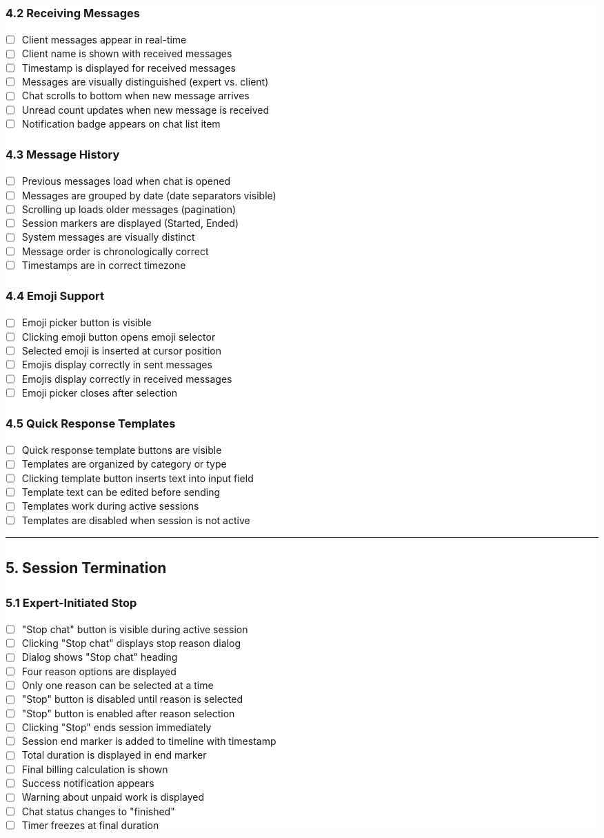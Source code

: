 ### 4.2 Receiving Messages

- [ ] Client messages appear in real-time
- [ ] Client name is shown with received messages
- [ ] Timestamp is displayed for received messages
- [ ] Messages are visually distinguished (expert vs. client)
- [ ] Chat scrolls to bottom when new message arrives
- [ ] Unread count updates when new message is received
- [ ] Notification badge appears on chat list item

### 4.3 Message History

- [ ] Previous messages load when chat is opened
- [ ] Messages are grouped by date (date separators visible)
- [ ] Scrolling up loads older messages (pagination)
- [ ] Session markers are displayed (Started, Ended)
- [ ] System messages are visually distinct
- [ ] Message order is chronologically correct
- [ ] Timestamps are in correct timezone

### 4.4 Emoji Support

- [ ] Emoji picker button is visible
- [ ] Clicking emoji button opens emoji selector
- [ ] Selected emoji is inserted at cursor position
- [ ] Emojis display correctly in sent messages
- [ ] Emojis display correctly in received messages
- [ ] Emoji picker closes after selection

### 4.5 Quick Response Templates

- [ ] Quick response template buttons are visible
- [ ] Templates are organized by category or type
- [ ] Clicking template button inserts text into input field
- [ ] Template text can be edited before sending
- [ ] Templates work during active sessions
- [ ] Templates are disabled when session is not active

---

## 5. Session Termination

### 5.1 Expert-Initiated Stop

- [ ] "Stop chat" button is visible during active session
- [ ] Clicking "Stop chat" displays stop reason dialog
- [ ] Dialog shows "Stop chat" heading
- [ ] Four reason options are displayed
- [ ] Only one reason can be selected at a time
- [ ] "Stop" button is disabled until reason is selected
- [ ] "Stop" button is enabled after reason selection
- [ ] Clicking "Stop" ends session immediately
- [ ] Session end marker is added to timeline with timestamp
- [ ] Total duration is displayed in end marker
- [ ] Final billing calculation is shown
- [ ] Success notification appears
- [ ] Warning about unpaid work is displayed
- [ ] Chat status changes to "finished"
- [ ] Timer freezes at final duration
